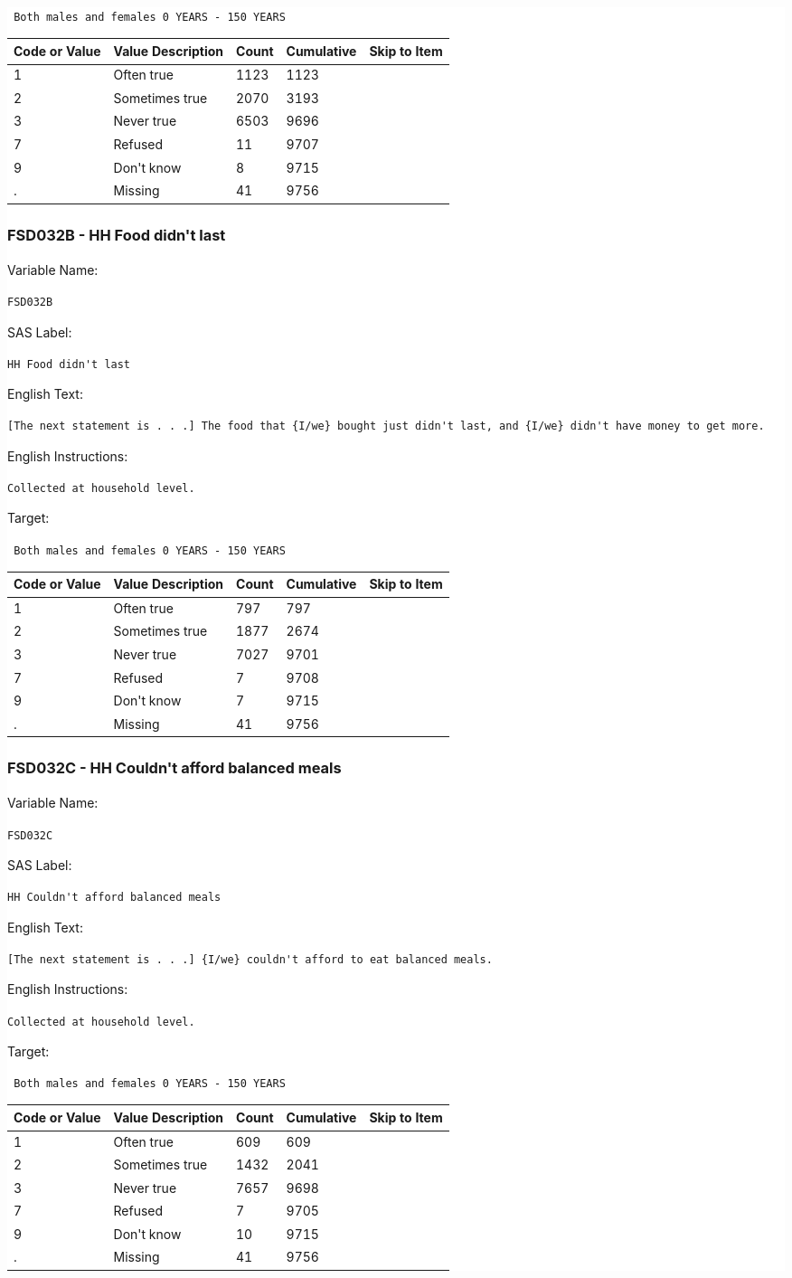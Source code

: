      Both males and females 0 YEARS - 150 YEARS
Code or Value | Value Description | Count | Cumulative | Skip to Item  
---|---|---|---|---  
1 | Often true | 1123 | 1123 |   
2 | Sometimes true | 2070 | 3193 |   
3 | Never true | 6503 | 9696 |   
7 | Refused | 11 | 9707 |   
9 | Don't know | 8 | 9715 |   
. | Missing | 41 | 9756 |   
  
### FSD032B - HH Food didn't last

Variable Name:

    FSD032B
SAS Label:

    HH Food didn't last
English Text:

    [The next statement is . . .] The food that {I/we} bought just didn't last, and {I/we} didn't have money to get more.
English Instructions:

    Collected at household level.
Target:

     Both males and females 0 YEARS - 150 YEARS
Code or Value | Value Description | Count | Cumulative | Skip to Item  
---|---|---|---|---  
1 | Often true | 797 | 797 |   
2 | Sometimes true | 1877 | 2674 |   
3 | Never true | 7027 | 9701 |   
7 | Refused | 7 | 9708 |   
9 | Don't know | 7 | 9715 |   
. | Missing | 41 | 9756 |   
  
### FSD032C - HH Couldn't afford balanced meals

Variable Name:

    FSD032C
SAS Label:

    HH Couldn't afford balanced meals
English Text:

    [The next statement is . . .] {I/we} couldn't afford to eat balanced meals.
English Instructions:

    Collected at household level.
Target:

     Both males and females 0 YEARS - 150 YEARS
Code or Value | Value Description | Count | Cumulative | Skip to Item  
---|---|---|---|---  
1 | Often true | 609 | 609 |   
2 | Sometimes true | 1432 | 2041 |   
3 | Never true | 7657 | 9698 |   
7 | Refused | 7 | 9705 |   
9 | Don't know | 10 | 9715 |   
. | Missing | 41 | 9756 |   
  